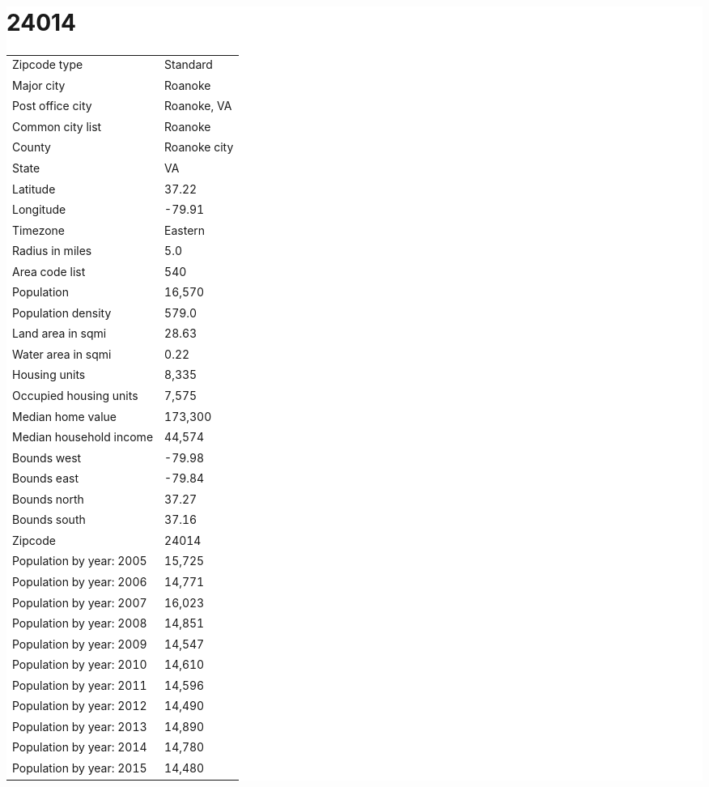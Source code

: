 24014
=====
|||
|--|--|
|Zipcode type|Standard|
|Major city|Roanoke|
|Post office city|Roanoke, VA|
|Common city list|Roanoke|
|County|Roanoke city|
|State|VA|
|Latitude|37.22|
|Longitude|-79.91|
|Timezone|Eastern|
|Radius in miles|5.0|
|Area code list|540|
|Population|16,570|
|Population density|579.0|
|Land area in sqmi|28.63|
|Water area in sqmi|0.22|
|Housing units|8,335|
|Occupied housing units|7,575|
|Median home value|173,300|
|Median household income|44,574|
|Bounds west|-79.98|
|Bounds east|-79.84|
|Bounds north|37.27|
|Bounds south|37.16|
|Zipcode|24014|
|Population by year: 2005|15,725|
|Population by year: 2006|14,771|
|Population by year: 2007|16,023|
|Population by year: 2008|14,851|
|Population by year: 2009|14,547|
|Population by year: 2010|14,610|
|Population by year: 2011|14,596|
|Population by year: 2012|14,490|
|Population by year: 2013|14,890|
|Population by year: 2014|14,780|
|Population by year: 2015|14,480|